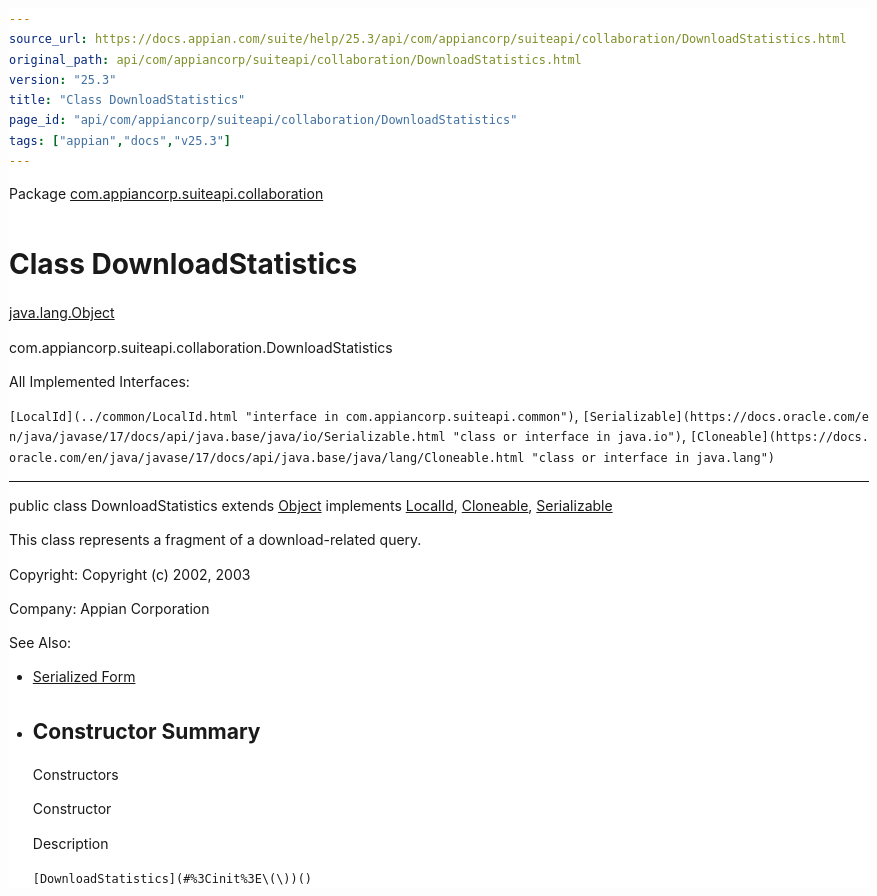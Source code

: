 ```yaml
---
source_url: https://docs.appian.com/suite/help/25.3/api/com/appiancorp/suiteapi/collaboration/DownloadStatistics.html
original_path: api/com/appiancorp/suiteapi/collaboration/DownloadStatistics.html
version: "25.3"
title: "Class DownloadStatistics"
page_id: "api/com/appiancorp/suiteapi/collaboration/DownloadStatistics"
tags: ["appian","docs","v25.3"]
---
```



Package [com.appiancorp.suiteapi.collaboration](package-summary.html)

# Class DownloadStatistics

[java.lang.Object](https://docs.oracle.com/en/java/javase/17/docs/api/java.base/java/lang/Object.html "class or interface in java.lang")

com.appiancorp.suiteapi.collaboration.DownloadStatistics

All Implemented Interfaces:

`[LocalId](../common/LocalId.html "interface in com.appiancorp.suiteapi.common")`, `[Serializable](https://docs.oracle.com/en/java/javase/17/docs/api/java.base/java/io/Serializable.html "class or interface in java.io")`, `[Cloneable](https://docs.oracle.com/en/java/javase/17/docs/api/java.base/java/lang/Cloneable.html "class or interface in java.lang")`

* * *

public class DownloadStatistics extends [Object](https://docs.oracle.com/en/java/javase/17/docs/api/java.base/java/lang/Object.html "class or interface in java.lang") implements [LocalId](../common/LocalId.html "interface in com.appiancorp.suiteapi.common"), [Cloneable](https://docs.oracle.com/en/java/javase/17/docs/api/java.base/java/lang/Cloneable.html "class or interface in java.lang"), [Serializable](https://docs.oracle.com/en/java/javase/17/docs/api/java.base/java/io/Serializable.html "class or interface in java.io")

This class represents a fragment of a download-related query.

Copyright: Copyright (c) 2002, 2003

Company: Appian Corporation

See Also:

-   [Serialized Form](../../../../serialized-form.html#com.appiancorp.suiteapi.collaboration.DownloadStatistics)

-   ## Constructor Summary

    Constructors

    Constructor

    Description

    `[DownloadStatistics](#%3Cinit%3E\(\))()`
